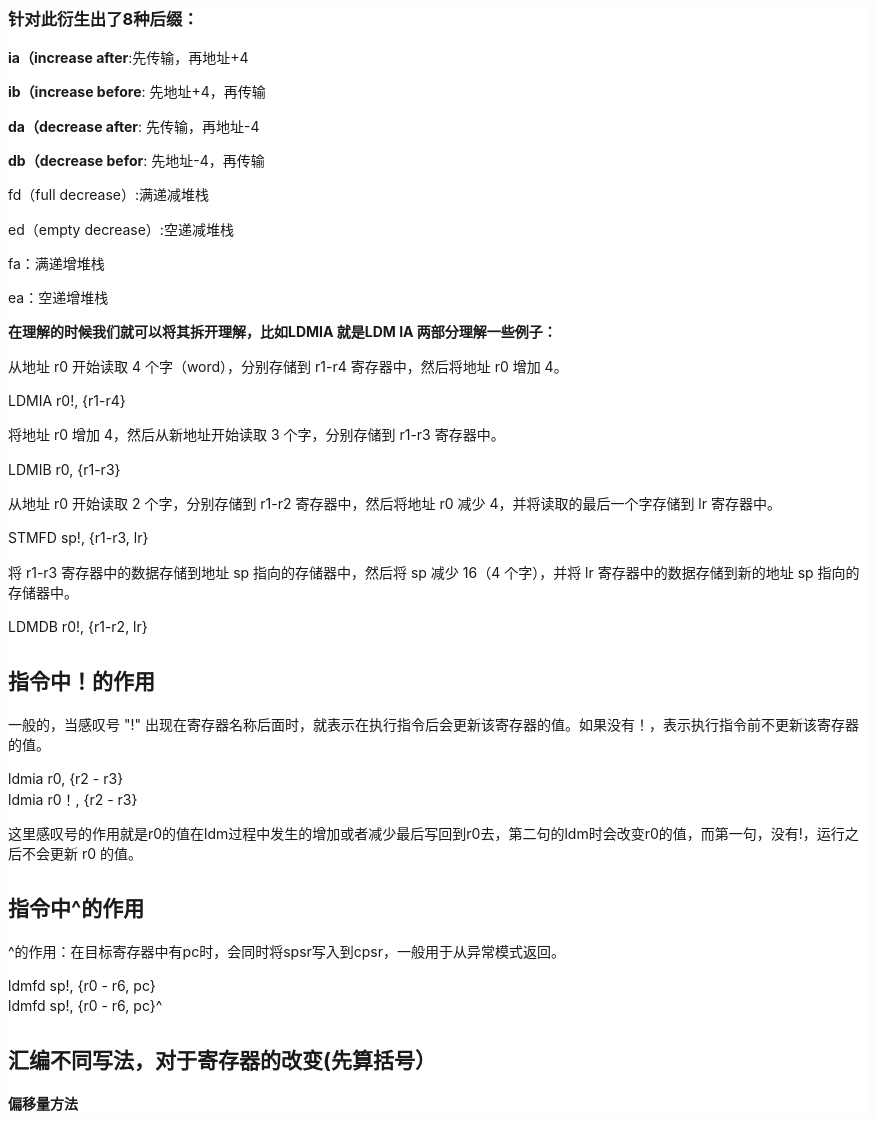 ### 针对此衍生出了8种后缀：

**ia（increase after**:先传输，再地址+4

**ib（increase before**: 先地址+4，再传输

**da（decrease after**: 先传输，再地址-4

**db（decrease befor**: 先地址-4，再传输

fd（full decrease）:满递减堆栈

ed（empty decrease）:空递减堆栈

fa：满递增堆栈

ea：空递增堆栈

**在理解的时候我们就可以将其拆开理解，比如LDMIA 就是LDM IA 两部分理解一些例子：**

从地址 r0 开始读取 4 个字（word），分别存储到 r1-r4 寄存器中，然后将地址 r0 增加 4。

LDMIA r0!, {r1-r4}

将地址 r0 增加 4，然后从新地址开始读取 3 个字，分别存储到 r1-r3 寄存器中。

LDMIB r0, {r1-r3}

从地址 r0 开始读取 2 个字，分别存储到 r1-r2 寄存器中，然后将地址 r0 减少 4，并将读取的最后一个字存储到 lr 寄存器中。

STMFD sp!, {r1-r3, lr}

将 r1-r3 寄存器中的数据存储到地址 sp 指向的存储器中，然后将 sp 减少 16（4 个字），并将 lr 寄存器中的数据存储到新的地址 sp 指向的存储器中。

LDMDB r0!, {r1-r2, lr}

## 

## 指令中！的作用

一般的，当感叹号 "!" 出现在寄存器名称后面时，就表示在执行指令后会更新该寄存器的值。如果没有！，表示执行指令前不更新该寄存器的值。

ldmia	r0, {r2 - r3}\
ldmia	r0！, {r2 - r3}

这里感叹号的作用就是r0的值在ldm过程中发生的增加或者减少最后写回到r0去，第二句的ldm时会改变r0的值，而第一句，没有!，运行之后不会更新 r0 的值。

## 指令中^的作用

^的作用：在目标寄存器中有pc时，会同时将spsr写入到cpsr，一般用于从异常模式返回。

ldmfd	sp!, {r0 - r6, pc}\
ldmfd	sp!, {r0 - r6, pc}^

## 

## 汇编不同写法，对于寄存器的改变(先算括号）

**偏移量方法**
